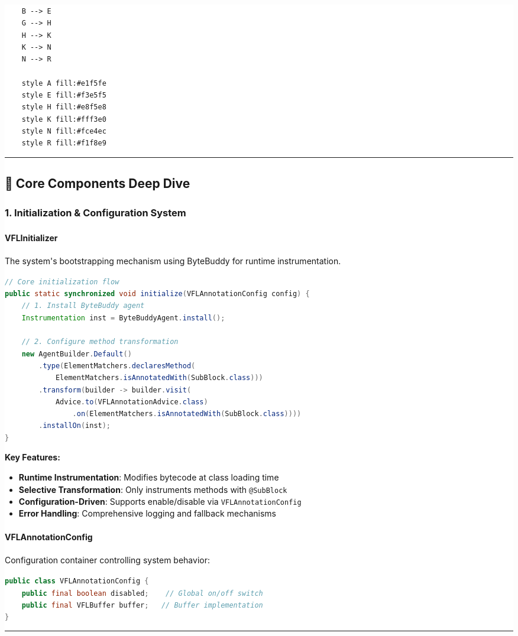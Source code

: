 ```mermaid
    B --> E
    G --> H
    H --> K
    K --> N
    N --> R
    
    style A fill:#e1f5fe
    style E fill:#f3e5f5
    style H fill:#e8f5e8
    style K fill:#fff3e0
    style N fill:#fce4ec
    style R fill:#f1f8e9
```

---

## 🔧 Core Components Deep Dive

### 1. Initialization & Configuration System

#### VFLInitializer
The system's bootstrapping mechanism using ByteBuddy for runtime instrumentation.

```java
// Core initialization flow
public static synchronized void initialize(VFLAnnotationConfig config) {
    // 1. Install ByteBuddy agent
    Instrumentation inst = ByteBuddyAgent.install();
    
    // 2. Configure method transformation
    new AgentBuilder.Default()
        .type(ElementMatchers.declaresMethod(
            ElementMatchers.isAnnotatedWith(SubBlock.class)))
        .transform(builder -> builder.visit(
            Advice.to(VFLAnnotationAdvice.class)
                .on(ElementMatchers.isAnnotatedWith(SubBlock.class))))
        .installOn(inst);
}
```

**Key Features:**
- **Runtime Instrumentation**: Modifies bytecode at class loading time
- **Selective Transformation**: Only instruments methods with `@SubBlock`
- **Configuration-Driven**: Supports enable/disable via `VFLAnnotationConfig`
- **Error Handling**: Comprehensive logging and fallback mechanisms

#### VFLAnnotationConfig
Configuration container controlling system behavior:

```java
public class VFLAnnotationConfig {
    public final boolean disabled;    // Global on/off switch
    public final VFLBuffer buffer;   // Buffer implementation
}
```

---